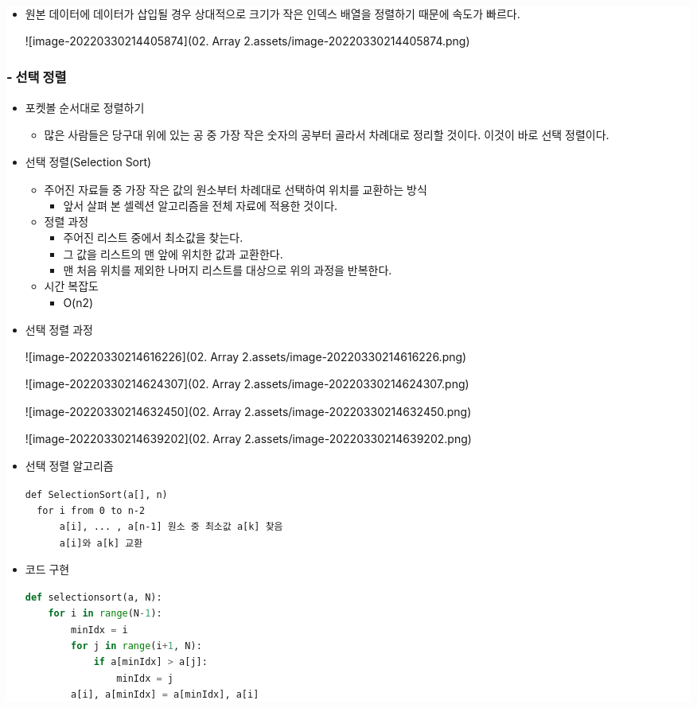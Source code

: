   - 원본 데이터에 데이터가 삽입될 경우 상대적으로 크기가 작은 인덱스 배열을 정렬하기 때문에 속도가 빠르다.

    ![image-20220330214405874](02. Array 2.assets/image-20220330214405874.png)



### - 선택 정렬

- 포켓볼 순서대로 정렬하기
  - 많은 사람들은 당구대 위에 있는 공 중 가장 작은 숫자의 공부터 골라서 차례대로 정리할 것이다. 이것이 바로 선택 정렬이다.



- 선택 정렬(Selection Sort) 
  - 주어진 자료들 중 가장 작은 값의 원소부터 차례대로 선택하여 위치를 교환하는 방식
    - 앞서 살펴 본 셀렉션 알고리즘을 전체 자료에 적용한 것이다.
  - 정렬 과정
    - 주어진 리스트 중에서 최소값을 찾는다.
    - 그 값을 리스트의 맨 앞에 위치한 값과 교환한다.
    - 맨 처음 위치를 제외한 나머지 리스트를 대상으로 위의 과정을 반복한다.
  - 시간 복잡도
    - O(n2)



- 선택 정렬 과정

  ![image-20220330214616226](02. Array 2.assets/image-20220330214616226.png)

  ![image-20220330214624307](02. Array 2.assets/image-20220330214624307.png)

  ![image-20220330214632450](02. Array 2.assets/image-20220330214632450.png)

  ![image-20220330214639202](02. Array 2.assets/image-20220330214639202.png)



- 선택 정렬 알고리즘

  ```pseudocode
  def SelectionSort(a[], n)
  	for i from 0 to n-2
  		a[i], ... , a[n-1] 원소 중 최소값 a[k] 찾음
  		a[i]와 a[k] 교환
  ```

  

- 코드 구현

  ```python
  def selectionsort(a, N):
      for i in range(N-1):
          minIdx = i
          for j in range(i+1, N):
              if a[minIdx] > a[j]:
                  minIdx = j
          a[i], a[minIdx] = a[minIdx], a[i]
  ```
